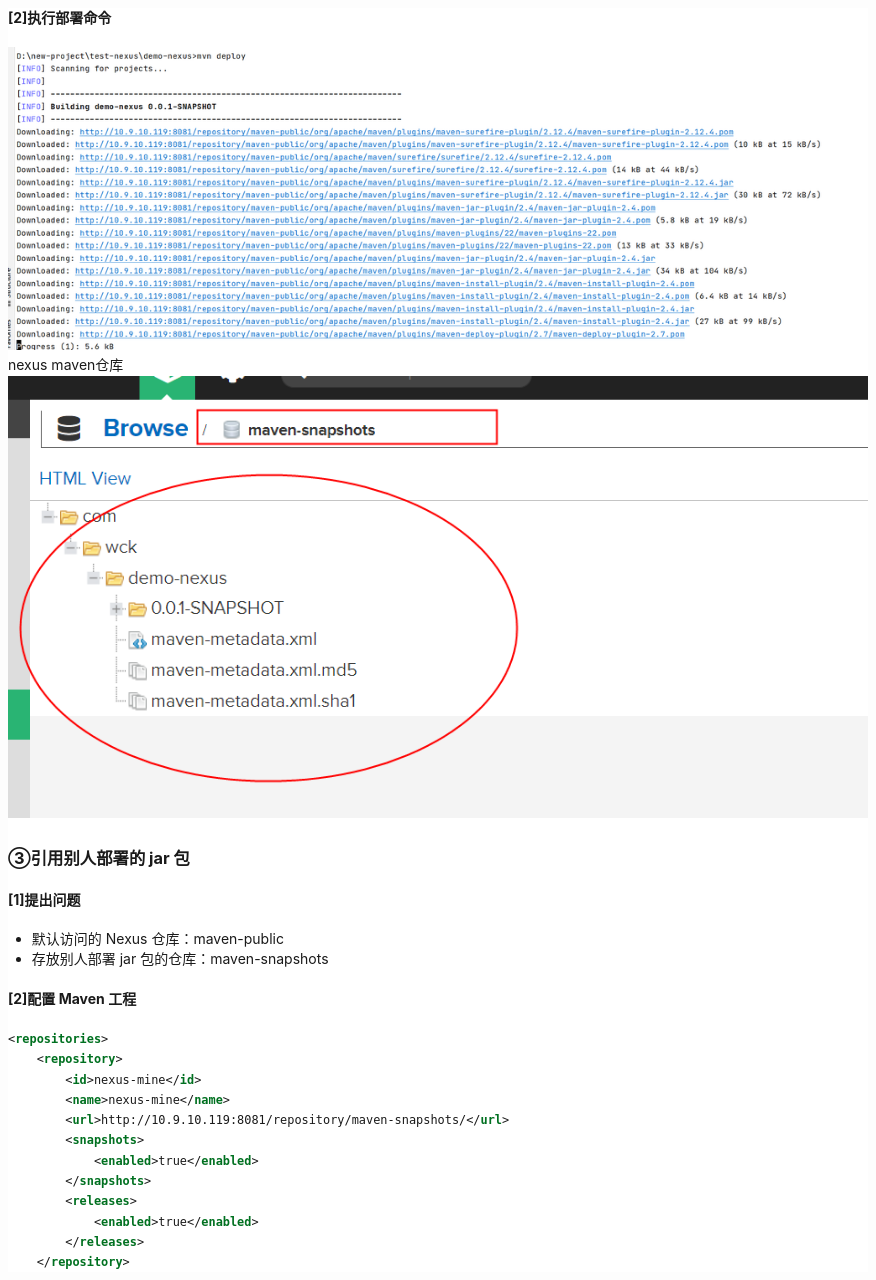 #### [2]执行部署命令
![](images/Pasted%20image%2020221128161018.png)
nexus maven仓库
![](images/Pasted%20image%2020221128161141.png)

### ③引用别人部署的 jar 包
#### [1]提出问题
-   默认访问的 Nexus 仓库：maven-public
-  存放别人部署 jar 包的仓库：maven-snapshots

#### [2]配置 Maven 工程
```xml
<repositories>
    <repository>
        <id>nexus-mine</id>
        <name>nexus-mine</name>
        <url>http://10.9.10.119:8081/repository/maven-snapshots/</url>
        <snapshots>
            <enabled>true</enabled>
        </snapshots>
        <releases>
            <enabled>true</enabled>
        </releases>
    </repository>
```